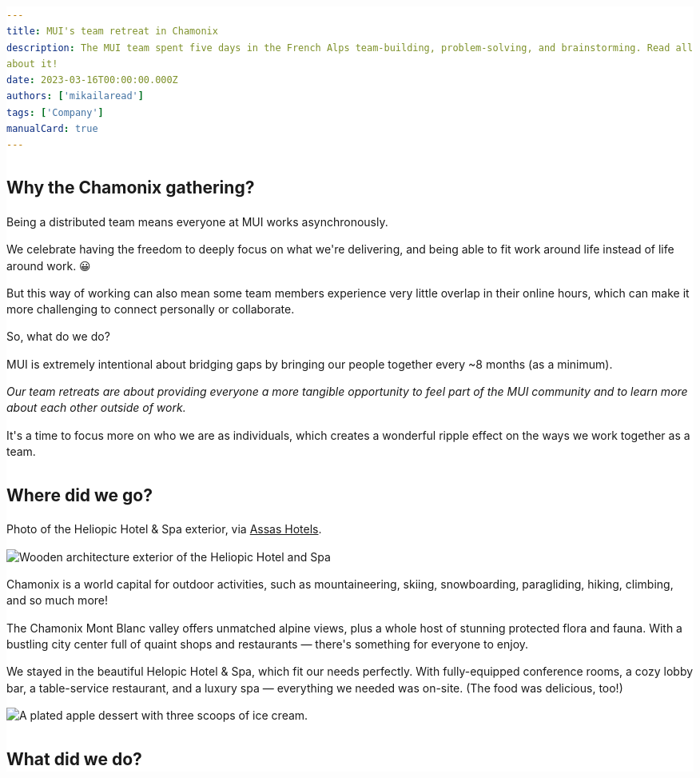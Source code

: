 ```yaml
---
title: MUI's team retreat in Chamonix
description: The MUI team spent five days in the French Alps team-building, problem-solving, and brainstorming. Read all about it!
date: 2023-03-16T00:00:00.000Z
authors: ['mikailaread']
tags: ['Company']
manualCard: true
---
```


## Why the Chamonix gathering?

Being a distributed team means everyone at MUI works asynchronously.

We celebrate having the freedom to deeply focus on what we're delivering, and being able to fit work around life instead of life around work. 😀

But this way of working can also mean some team members experience very little overlap in their online hours, which can make it more challenging to connect personally or collaborate.

So, what do we do?

MUI is extremely intentional about bridging gaps by bringing our people together every ~8 months (as a minimum).

_Our team retreats are about providing everyone a more tangible opportunity to feel part of the MUI community and to learn more about each other outside of work._

It's a time to focus more on who we are as individuals, which creates a wonderful ripple effect on the ways we work together as a team.

## Where did we go?

Photo of the Heliopic Hotel & Spa exterior, via [Assas Hotels](https://www.assas-hotels.com/en/hotel-heliopic-sweet-spa/).

<img alt="Wooden architecture exterior of the Heliopic Hotel and Spa" src="/static/blog/2023-chamonix-retreat/hotel-exterior.jpeg" loading="lazy" width="2154" height="1212" />

Chamonix is a world capital for outdoor activities, such as mountaineering, skiing, snowboarding, paragliding, hiking, climbing, and so much more!

The Chamonix Mont Blanc valley offers unmatched alpine views, plus a whole host of stunning protected flora and fauna.
With a bustling city center full of quaint shops and restaurants — there's something for everyone to enjoy.

We stayed in the beautiful Helopic Hotel & Spa, which fit our needs perfectly. With fully-equipped conference rooms, a cozy lobby bar, a table-service restaurant, and a luxury spa — everything we needed was on-site. (The food was delicious, too!)

<img alt="A plated apple dessert with three scoops of ice cream." src="/static/blog/2023-chamonix-retreat/dessert.jpeg" loading="lazy" width="4032" height="3024" />

## What did we do?
